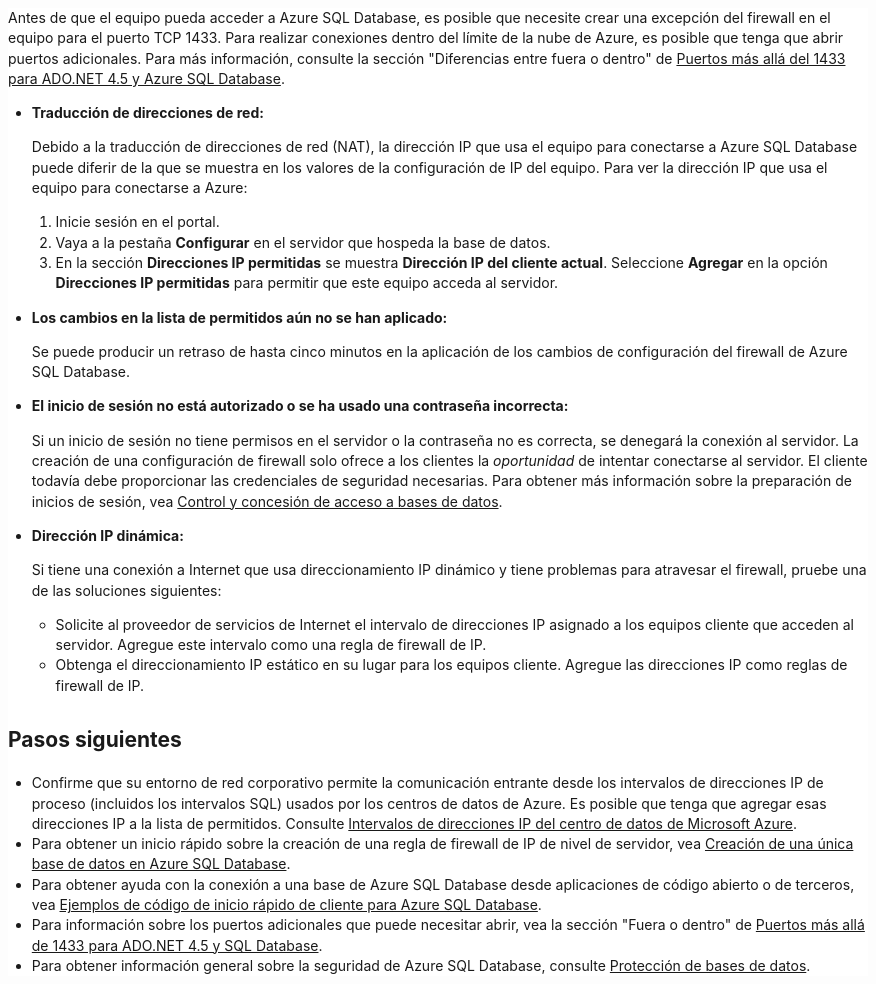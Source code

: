   Antes de que el equipo pueda acceder a Azure SQL Database, es posible que necesite crear una excepción del firewall en el equipo para el puerto TCP 1433. Para realizar conexiones dentro del límite de la nube de Azure, es posible que tenga que abrir puertos adicionales. Para más información, consulte la sección "Diferencias entre fuera o dentro" de [Puertos más allá del 1433 para ADO.NET 4.5 y Azure SQL Database](adonet-v12-develop-direct-route-ports.md).

- **Traducción de direcciones de red:**

  Debido a la traducción de direcciones de red (NAT), la dirección IP que usa el equipo para conectarse a Azure SQL Database puede diferir de la que se muestra en los valores de la configuración de IP del equipo. Para ver la dirección IP que usa el equipo para conectarse a Azure:
    1. Inicie sesión en el portal.
    1. Vaya a la pestaña **Configurar** en el servidor que hospeda la base de datos.
    1. En la sección **Direcciones IP permitidas** se muestra **Dirección IP del cliente actual**. Seleccione **Agregar** en la opción **Direcciones IP permitidas** para permitir que este equipo acceda al servidor.

- **Los cambios en la lista de permitidos aún no se han aplicado:**

  Se puede producir un retraso de hasta cinco minutos en la aplicación de los cambios de configuración del firewall de Azure SQL Database.

- **El inicio de sesión no está autorizado o se ha usado una contraseña incorrecta:**

  Si un inicio de sesión no tiene permisos en el servidor o la contraseña no es correcta, se denegará la conexión al servidor. La creación de una configuración de firewall solo ofrece a los clientes la *oportunidad* de intentar conectarse al servidor. El cliente todavía debe proporcionar las credenciales de seguridad necesarias. Para obtener más información sobre la preparación de inicios de sesión, vea [Control y concesión de acceso a bases de datos](logins-create-manage.md).

- **Dirección IP dinámica:**

  Si tiene una conexión a Internet que usa direccionamiento IP dinámico y tiene problemas para atravesar el firewall, pruebe una de las soluciones siguientes:
  
  - Solicite al proveedor de servicios de Internet el intervalo de direcciones IP asignado a los equipos cliente que acceden al servidor. Agregue este intervalo como una regla de firewall de IP.
  - Obtenga el direccionamiento IP estático en su lugar para los equipos cliente. Agregue las direcciones IP como reglas de firewall de IP.

## <a name="next-steps"></a>Pasos siguientes

- Confirme que su entorno de red corporativo permite la comunicación entrante desde los intervalos de direcciones IP de proceso (incluidos los intervalos SQL) usados por los centros de datos de Azure. Es posible que tenga que agregar esas direcciones IP a la lista de permitidos. Consulte [Intervalos de direcciones IP del centro de datos de Microsoft Azure](https://www.microsoft.com/download/details.aspx?id=41653).  
- Para obtener un inicio rápido sobre la creación de una regla de firewall de IP de nivel de servidor, vea [Creación de una única base de datos en Azure SQL Database](single-database-create-quickstart.md).
- Para obtener ayuda con la conexión a una base de Azure SQL Database desde aplicaciones de código abierto o de terceros, vea [Ejemplos de código de inicio rápido de cliente para Azure SQL Database](connect-query-content-reference-guide.md#libraries).
- Para información sobre los puertos adicionales que puede necesitar abrir, vea la sección "Fuera o dentro" de [Puertos más allá de 1433 para ADO.NET 4.5 y SQL Database](adonet-v12-develop-direct-route-ports.md).
- Para obtener información general sobre la seguridad de Azure SQL Database, consulte [Protección de bases de datos](security-overview.md).


[1]: ./media/firewall-configure/sqldb-firewall-1.png
